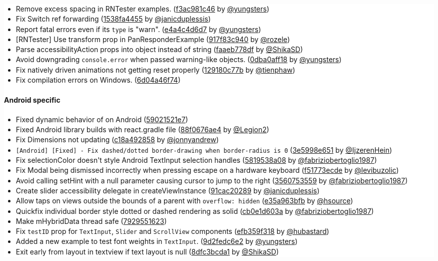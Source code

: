 - Remove excess spacing in RNTester examples. ([f3ac981c46](https://github.com/facebook/react-native/commit/f3ac981c46340769beb99efa7957045377bd8813) by [@yungsters](https://github.com/yungsters))
- Fix Switch ref forwarding ([1538fa4455](https://github.com/facebook/react-native/commit/1538fa4455fa7095879aceba7f74a519c1337a8b) by [@janicduplessis](https://github.com/janicduplessis))
- Report fatal errors even if its `type` is "warn". ([e4a4c4d6d7](https://github.com/facebook/react-native/commit/e4a4c4d6d71ab1a747d768e4b518e64e100ddfde) by [@yungsters](https://github.com/yungsters))
- [RNTester] Use transform prop in PanResponderExample ([917f83c940](https://github.com/facebook/react-native/commit/917f83c94043d78b1c7dd301abb5716db2b5d563) by [@rozele](https://github.com/rozele))
- Parse accessibilityAction props into object instead of string ([faaeb778df](https://github.com/facebook/react-native/commit/faaeb778dfe25df67fc00b599d023819c10406e8) by [@ShikaSD](https://github.com/ShikaSD))
- Avoid downgrading `console.error` when passed warning-like objects. ([0dba0aff18](https://github.com/facebook/react-native/commit/0dba0aff185f4fd46e1146362235e68e52c59556) by [@yungsters](https://github.com/yungsters))
- Fix natively driven animations not getting reset properly ([129180c77b](https://github.com/facebook/react-native/commit/129180c77b0b99a3acedbeb04ce6ec4667f74cac) by [@tienphaw](https://github.com/tienphaw))
- Fix compilation errors on Windows. ([6d04a46f74](https://github.com/facebook/react-native/commit/6d04a46f7427b9e107608f8f620fe2a1a84ff42d))

#### Android specific

- Fixed dynamic behavior of <Text adjustsFontSizeToFit={true}> on Android ([59021521e7](https://github.com/facebook/react-native/commit/59021521e7aba0f70b91b5c7778ccdd1b30eaae4))
- Fixed Android library builds with react.gradle file ([88f0676ae4](https://github.com/facebook/react-native/commit/88f0676ae49fd629331495101248c8e13423aed2) by [@Legion2](https://github.com/Legion2))
- Fix Dimensions not updating ([c18a492858](https://github.com/facebook/react-native/commit/c18a492858e94b31e632560ad17499012e688158) by [@jonnyandrew](https://github.com/jonnyandrew))
- `[Android] [Fixed] - Fix dashed/dotted border-drawing when border-radius is 0` ([3e5998e651](https://github.com/facebook/react-native/commit/3e5998e651eba840603dcb1a9c0be564fc3f868d) by [@IjzerenHein](https://github.com/IjzerenHein))
- Fix selectionColor doesn't style Android TextInput selection handles ([5819538a08](https://github.com/facebook/react-native/commit/5819538a087f1f48d564e7b4e273fe43dfb026cc) by [@fabriziobertoglio1987](https://github.com/fabriziobertoglio1987))
- Fix Modal being dismissed incorrectly when pressing escape on a hardware keyboard ([f51773ecde](https://github.com/facebook/react-native/commit/f51773ecdedbac19d25eb20894e532edef2cb304) by [@levibuzolic](https://github.com/levibuzolic))
- Avoid calling setHint with a null parameter causing cursor to jump to the right ([3560753559](https://github.com/facebook/react-native/commit/356075355908f4901b87ad6ce33c157f01c8e748) by [@fabriziobertoglio1987](https://github.com/fabriziobertoglio1987))
- Create slider accessibility delegate in createViewInstance ([91cac20289](https://github.com/facebook/react-native/commit/91cac2028900cd18d17e70f9050cc125ed1eb12e) by [@janicduplessis](https://github.com/janicduplessis))
- Allow taps on views outside the bounds of a parent with `overflow: hidden` ([e35a963bfb](https://github.com/facebook/react-native/commit/e35a963bfb93bbbdd92f4dd74d14e2ad6df5e14a) by [@hsource](https://github.com/hsource))
- Quickfix individual border style dotted or dashed rendering as solid ([cb0e1d603a](https://github.com/facebook/react-native/commit/cb0e1d603aa4439a4d4804ad2987e4cb1f9bbf90) by [@fabriziobertoglio1987](https://github.com/fabriziobertoglio1987))
- Make mHybridData thread safe ([7929551623](https://github.com/facebook/react-native/commit/7929551623d4e3fbd849500d795755d0c41fdbbd))
- Fix `testID` prop for `TextInput`, `Slider` and `ScrollView` components ([efb359f318](https://github.com/facebook/react-native/commit/efb359f3184ec26a21044b6145586cf1f5afc438) by [@hubastard](https://github.com/hubastard))
- Added a new example to test font weights in `TextInput`. ([9d2fedc6e2](https://github.com/facebook/react-native/commit/9d2fedc6e22ca1b45fbc2059971cd194de5d0170) by [@yungsters](https://github.com/yungsters))
- Exit early from layout in textview if text layout is null ([8dfc3bcda1](https://github.com/facebook/react-native/commit/8dfc3bcda1e77fc982bc98da20dc129c23d8cc77) by [@ShikaSD](https://github.com/ShikaSD))